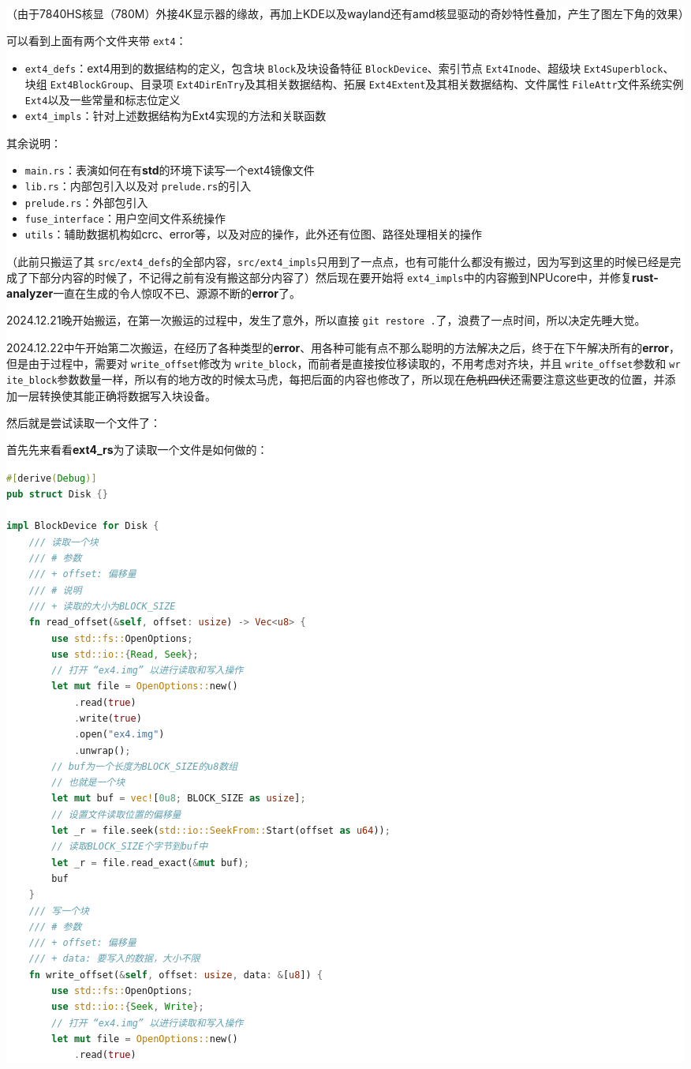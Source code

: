 （由于7840HS核显（780M）外接4K显示器的缘故，再加上KDE以及wayland还有amd核显驱动的奇妙特性叠加，产生了图左下角的效果）

可以看到上面有两个文件夹带 `ext4`：

+ `ext4_defs`：ext4用到的数据结构的定义，包含块 `Block`及块设备特征 `BlockDevice`、索引节点 `Ext4Inode`、超级块 `Ext4Superblock`、块组 `Ext4BlockGroup`、目录项 `Ext4DirEnTry`及其相关数据结构、拓展 `Ext4Extent`及其相关数据结构、文件属性 `FileAttr`文件系统实例 `Ext4`以及一些常量和标志位定义
+ `ext4_impls`：针对上述数据结构为Ext4实现的方法和关联函数

其余说明：

+ `main.rs`：表演如何在有**std**的环境下读写一个ext4镜像文件
+ `lib.rs`：内部包引入以及对 `prelude.rs`的引入
+ `prelude.rs`：外部包引入
+ `fuse_interface`：用户空间文件系统操作
+ `utils`：辅助数据机构如crc、error等，以及对应的操作，此外还有位图、路径处理相关的操作

（此前只搬运了其 `src/ext4_defs`的全部内容，`src/ext4_impls`只用到了一点点，也有可能什么都没有搬过，因为写到这里的时候已经是完成了下部分内容的时候了，不记得之前有没有搬这部分内容了）然后现在要开始将 `ext4_impls`中的内容搬到NPUcore中，并修复**rust-analyzer**一直在生成的令人惊叹不已、源源不断的**error**了。

2024.12.21晚开始搬运，在第一次搬运的过程中，发生了意外，所以直接 `git restore .`了，浪费了一点时间，所以决定先睡大觉。

2024.12.22中午开始第二次搬运，在经历了各种类型的**error**、用各种可能有点不那么聪明的方法解决之后，终于在下午解决所有的**error**，但是由于过程中，需要对 `write_offset`修改为 `write_block`，而前者是直接按位移读取的，不用考虑对齐块，并且 `write_offset`参数和 `write_block`参数数量一样，所以有的地方改的时候太马虎，每把后面的内容也修改了，所以现在~~危机四伏~~还需要注意这些更改的位置，并添加一层转换使其能正确将数据写入块设备。

然后就是尝试读取一个文件了：

首先先来看看**ext4_rs**为了读取一个文件是如何做的：

```rust
#[derive(Debug)]
pub struct Disk {}

impl BlockDevice for Disk {
    /// 读取一个块
    /// # 参数
    /// + offset: 偏移量
    /// # 说明
    /// + 读取的大小为BLOCK_SIZE
    fn read_offset(&self, offset: usize) -> Vec<u8> {
        use std::fs::OpenOptions;
        use std::io::{Read, Seek};
        // 打开 “ex4.img” 以进行读取和写入操作
        let mut file = OpenOptions::new()
            .read(true)
            .write(true)
            .open("ex4.img")
            .unwrap();
        // buf为一个长度为BLOCK_SIZE的u8数组
        // 也就是一个块
        let mut buf = vec![0u8; BLOCK_SIZE as usize];
        // 设置文件读取位置的偏移量
        let _r = file.seek(std::io::SeekFrom::Start(offset as u64));
        // 读取BLOCK_SIZE个字节到buf中
        let _r = file.read_exact(&mut buf);
        buf
    }
    /// 写一个块
    /// # 参数
    /// + offset: 偏移量
    /// + data: 要写入的数据，大小不限
    fn write_offset(&self, offset: usize, data: &[u8]) {
        use std::fs::OpenOptions;
        use std::io::{Seek, Write};
        // 打开 “ex4.img” 以进行读取和写入操作
        let mut file = OpenOptions::new()
            .read(true)
```